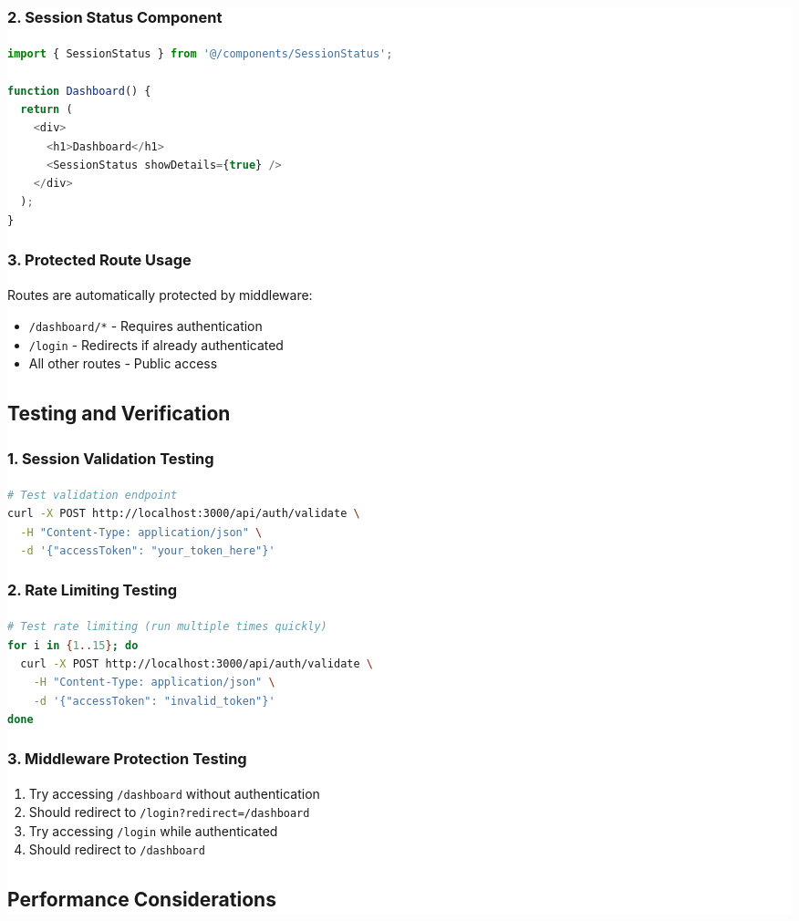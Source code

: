 ### 2. Session Status Component

```typescript
import { SessionStatus } from '@/components/SessionStatus';

function Dashboard() {
  return (
    <div>
      <h1>Dashboard</h1>
      <SessionStatus showDetails={true} />
    </div>
  );
}
```

### 3. Protected Route Usage

Routes are automatically protected by middleware:
- `/dashboard/*` - Requires authentication
- `/login` - Redirects if already authenticated
- All other routes - Public access

## Testing and Verification

### 1. Session Validation Testing

```bash
# Test validation endpoint
curl -X POST http://localhost:3000/api/auth/validate \
  -H "Content-Type: application/json" \
  -d '{"accessToken": "your_token_here"}'
```

### 2. Rate Limiting Testing

```bash
# Test rate limiting (run multiple times quickly)
for i in {1..15}; do
  curl -X POST http://localhost:3000/api/auth/validate \
    -H "Content-Type: application/json" \
    -d '{"accessToken": "invalid_token"}'
done
```

### 3. Middleware Protection Testing

1. Try accessing `/dashboard` without authentication
2. Should redirect to `/login?redirect=/dashboard`
3. Try accessing `/login` while authenticated
4. Should redirect to `/dashboard`

## Performance Considerations
